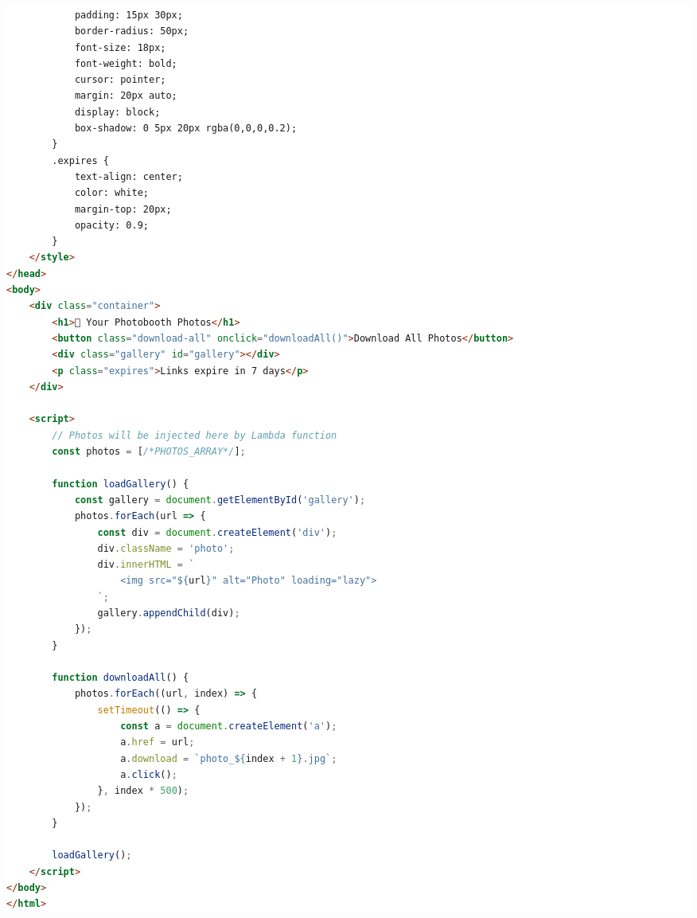 ```html
            padding: 15px 30px;
            border-radius: 50px;
            font-size: 18px;
            font-weight: bold;
            cursor: pointer;
            margin: 20px auto;
            display: block;
            box-shadow: 0 5px 20px rgba(0,0,0,0.2);
        }
        .expires {
            text-align: center;
            color: white;
            margin-top: 20px;
            opacity: 0.9;
        }
    </style>
</head>
<body>
    <div class="container">
        <h1>🎉 Your Photobooth Photos</h1>
        <button class="download-all" onclick="downloadAll()">Download All Photos</button>
        <div class="gallery" id="gallery"></div>
        <p class="expires">Links expire in 7 days</p>
    </div>
    
    <script>
        // Photos will be injected here by Lambda function
        const photos = [/*PHOTOS_ARRAY*/];
        
        function loadGallery() {
            const gallery = document.getElementById('gallery');
            photos.forEach(url => {
                const div = document.createElement('div');
                div.className = 'photo';
                div.innerHTML = `
                    <img src="${url}" alt="Photo" loading="lazy">
                `;
                gallery.appendChild(div);
            });
        }
        
        function downloadAll() {
            photos.forEach((url, index) => {
                setTimeout(() => {
                    const a = document.createElement('a');
                    a.href = url;
                    a.download = `photo_${index + 1}.jpg`;
                    a.click();
                }, index * 500);
            });
        }
        
        loadGallery();
    </script>
</body>
</html>
```
